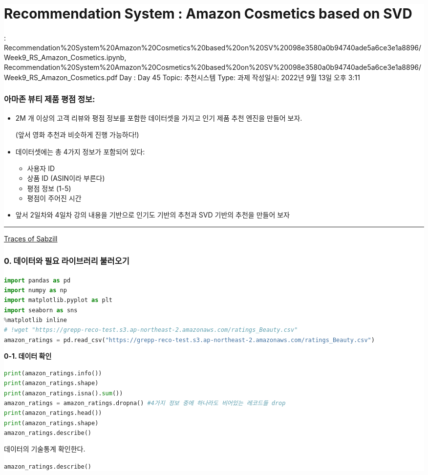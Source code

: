 # Recommendation System : Amazon Cosmetics based on SVD

: Recommendation%20System%20Amazon%20Cosmetics%20based%20on%20SV%20098e3580a0b94740ade5a6ce3e1a8896/Week9_RS_Amazon_Cosmetics.ipynb, Recommendation%20System%20Amazon%20Cosmetics%20based%20on%20SV%20098e3580a0b94740ade5a6ce3e1a8896/Week9_RS_Amazon_Cosmetics.pdf
Day : Day 45
Topic: 추천시스템
Type: 과제
작성일시: 2022년 9월 13일 오후 3:11

### 아마존 뷰티 제품 평점 정보:

- 2M 개 이상의 고객 리뷰와 평점 정보를 포함한 데이터셋을 가지고 인기 제품 추천 엔진을 만들어 보자.

     (앞서 영화 추천과 비슷하게 진행 가능하다!)

- 데이터셋에는 총 4가지 정보가 포함되어 있다:
    - 사용자 ID
    - 상품 ID (ASIN이라 부른다)
    - 평점 정보 (1-5)
    - 평점이 주어진 시간
- 앞서 2일차와 4일차 강의 내용을 기반으로 인기도 기반의 추천과 SVD 기반의 추천을 만들어 보자

---

[Traces of Sabzill ](https://www.notion.so/Traces-of-Sabzill-e0b594223dc94e1185ae66d646b45949)

### 0. 데이터와 필요 라이브러리 불러오기

```python
import pandas as pd
import numpy as np
import matplotlib.pyplot as plt
import seaborn as sns
%matplotlib inline
# !wget "https://grepp-reco-test.s3.ap-northeast-2.amazonaws.com/ratings_Beauty.csv"
amazon_ratings = pd.read_csv("https://grepp-reco-test.s3.ap-northeast-2.amazonaws.com/ratings_Beauty.csv")
```

**0-1. 데이터 확인** 

```python
print(amazon_ratings.info())
print(amazon_ratings.shape)
print(amazon_ratings.isna().sum())
amazon_ratings = amazon_ratings.dropna() #4가지 정보 중에 하나라도 비어있는 레코드들 drop
print(amazon_ratings.head())
print(amazon_ratings.shape)
amazon_ratings.describe()
```

데이터의 기술통계 확인한다. 

```python
amazon_ratings.describe()
```
